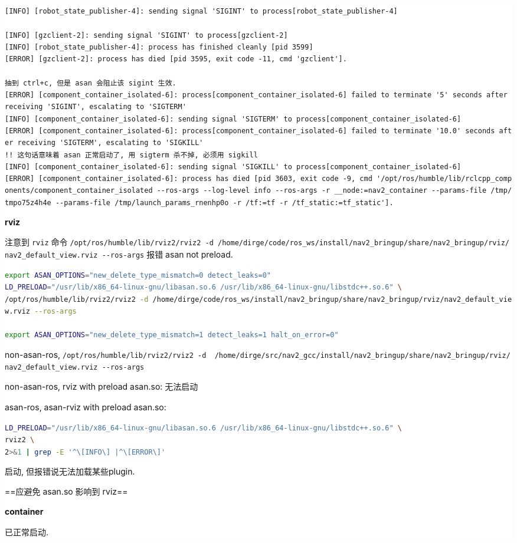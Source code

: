 ```
[INFO] [robot_state_publisher-4]: sending signal 'SIGINT' to process[robot_state_publisher-4]

[INFO] [gzclient-2]: sending signal 'SIGINT' to process[gzclient-2]
[INFO] [robot_state_publisher-4]: process has finished cleanly [pid 3599]
[ERROR] [gzclient-2]: process has died [pid 3595, exit code -11, cmd 'gzclient'].

抽到 ctrl+c, 但是 asan 会阻止该 sigint 生效.
[ERROR] [component_container_isolated-6]: process[component_container_isolated-6] failed to terminate '5' seconds after receiving 'SIGINT', escalating to 'SIGTERM'
[INFO] [component_container_isolated-6]: sending signal 'SIGTERM' to process[component_container_isolated-6]
[ERROR] [component_container_isolated-6]: process[component_container_isolated-6] failed to terminate '10.0' seconds after receiving 'SIGTERM', escalating to 'SIGKILL'
!! 这句话意味着 asan 正常启动了, 用 sigterm 杀不掉, 必须用 sigkill
[INFO] [component_container_isolated-6]: sending signal 'SIGKILL' to process[component_container_isolated-6]
[ERROR] [component_container_isolated-6]: process has died [pid 3603, exit code -9, cmd '/opt/ros/humble/lib/rclcpp_components/component_container_isolated --ros-args --log-level info --ros-args -r __node:=nav2_container --params-file /tmp/tmpo75z4h4e --params-file /tmp/launch_params_rnenhp0o -r /tf:=tf -r /tf_static:=tf_static'].
```

**rviz**

注意到 `rviz` 命令 `/opt/ros/humble/lib/rviz2/rviz2 -d /home/dirge/code/ros_ws/install/nav2_bringup/share/nav2_bringup/rviz/nav2_default_view.rviz --ros-args` 报错 asan not preload.

```bash
export ASAN_OPTIONS="new_delete_type_mismatch=0 detect_leaks=0"
LD_PRELOAD="/usr/lib/x86_64-linux-gnu/libasan.so.6 /usr/lib/x86_64-linux-gnu/libstdc++.so.6" \
/opt/ros/humble/lib/rviz2/rviz2 -d /home/dirge/code/ros_ws/install/nav2_bringup/share/nav2_bringup/rviz/nav2_default_view.rviz --ros-args 

export ASAN_OPTIONS="new_delete_type_mismatch=1 detect_leaks=1 halt_on_error=0"
```

non-asan-ros, 
`/opt/ros/humble/lib/rviz2/rviz2 -d  /home/dirge/src/nav2_gcc/install/nav2_bringup/share/nav2_bringup/rviz/nav2_default_view.rviz --ros-args`

non-asan-ros, rviz with preload asan.so: 无法启动

asan-ros, asan-rviz with preload asan.so:
```bash
LD_PRELOAD="/usr/lib/x86_64-linux-gnu/libasan.so.6 /usr/lib/x86_64-linux-gnu/libstdc++.so.6" \
rviz2 \
2>&1 | grep -E '^\[INFO\] |^\[ERROR\]' 
```
启动, 但报错说无法加载某些plugin. 

==应避免 asan.so 影响到 rviz==

**container**

已正常启动. 
